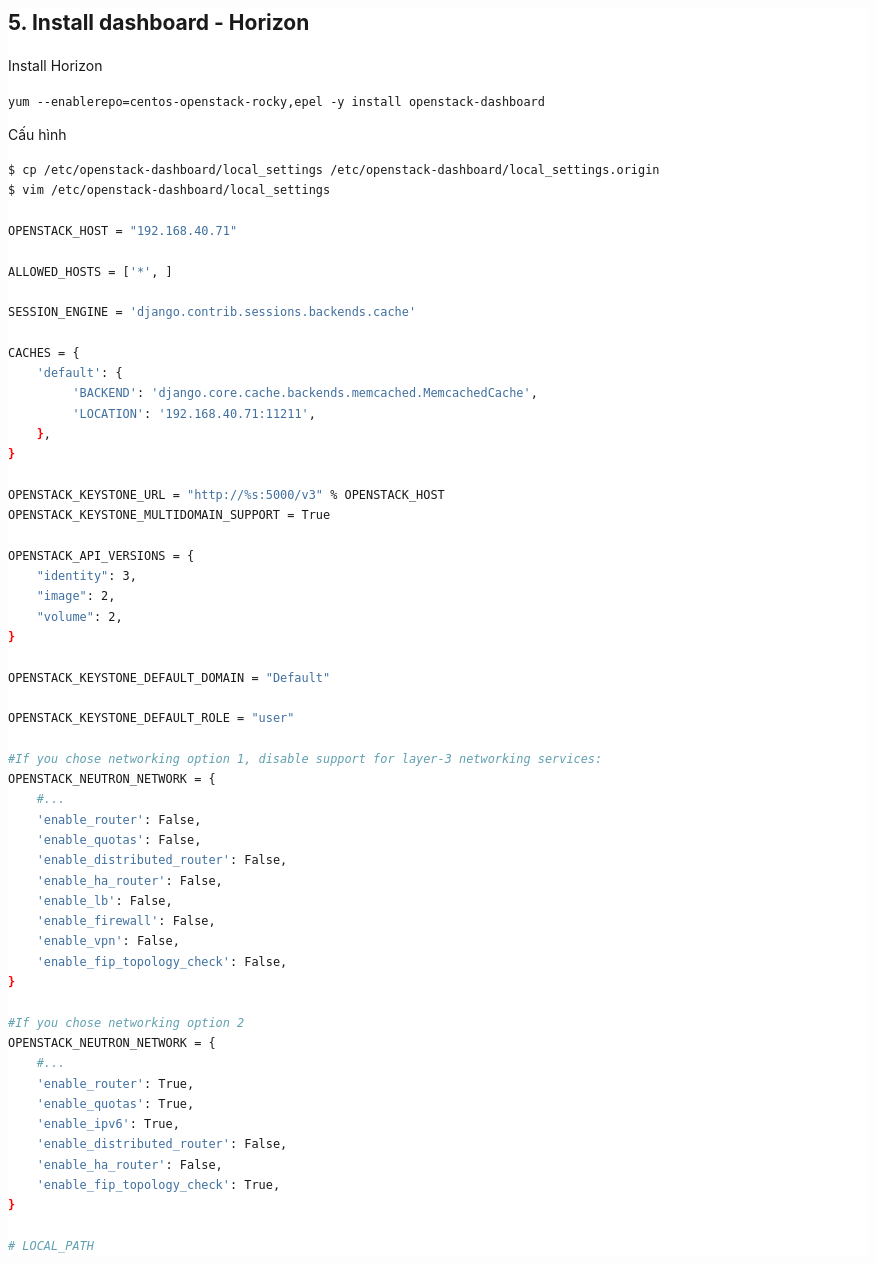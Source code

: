 <a name="horizon"></a>
## 5. Install dashboard - Horizon

Install Horizon

	yum --enablerepo=centos-openstack-rocky,epel -y install openstack-dashboard

Cấu hình

```sh
$ cp /etc/openstack-dashboard/local_settings /etc/openstack-dashboard/local_settings.origin
$ vim /etc/openstack-dashboard/local_settings

OPENSTACK_HOST = "192.168.40.71"

ALLOWED_HOSTS = ['*', ]

SESSION_ENGINE = 'django.contrib.sessions.backends.cache'

CACHES = {
    'default': {
         'BACKEND': 'django.core.cache.backends.memcached.MemcachedCache',
         'LOCATION': '192.168.40.71:11211',
    },
}

OPENSTACK_KEYSTONE_URL = "http://%s:5000/v3" % OPENSTACK_HOST
OPENSTACK_KEYSTONE_MULTIDOMAIN_SUPPORT = True

OPENSTACK_API_VERSIONS = {
    "identity": 3,
    "image": 2,
    "volume": 2,
}

OPENSTACK_KEYSTONE_DEFAULT_DOMAIN = "Default"

OPENSTACK_KEYSTONE_DEFAULT_ROLE = "user"

#If you chose networking option 1, disable support for layer-3 networking services:
OPENSTACK_NEUTRON_NETWORK = {
    #...
    'enable_router': False,
    'enable_quotas': False,
    'enable_distributed_router': False,
    'enable_ha_router': False,
    'enable_lb': False,
    'enable_firewall': False,
    'enable_vpn': False,
    'enable_fip_topology_check': False,
}

#If you chose networking option 2
OPENSTACK_NEUTRON_NETWORK = {
	#...
    'enable_router': True,
    'enable_quotas': True,
    'enable_ipv6': True,
    'enable_distributed_router': False,
    'enable_ha_router': False,
    'enable_fip_topology_check': True,
}

# LOCAL_PATH
```